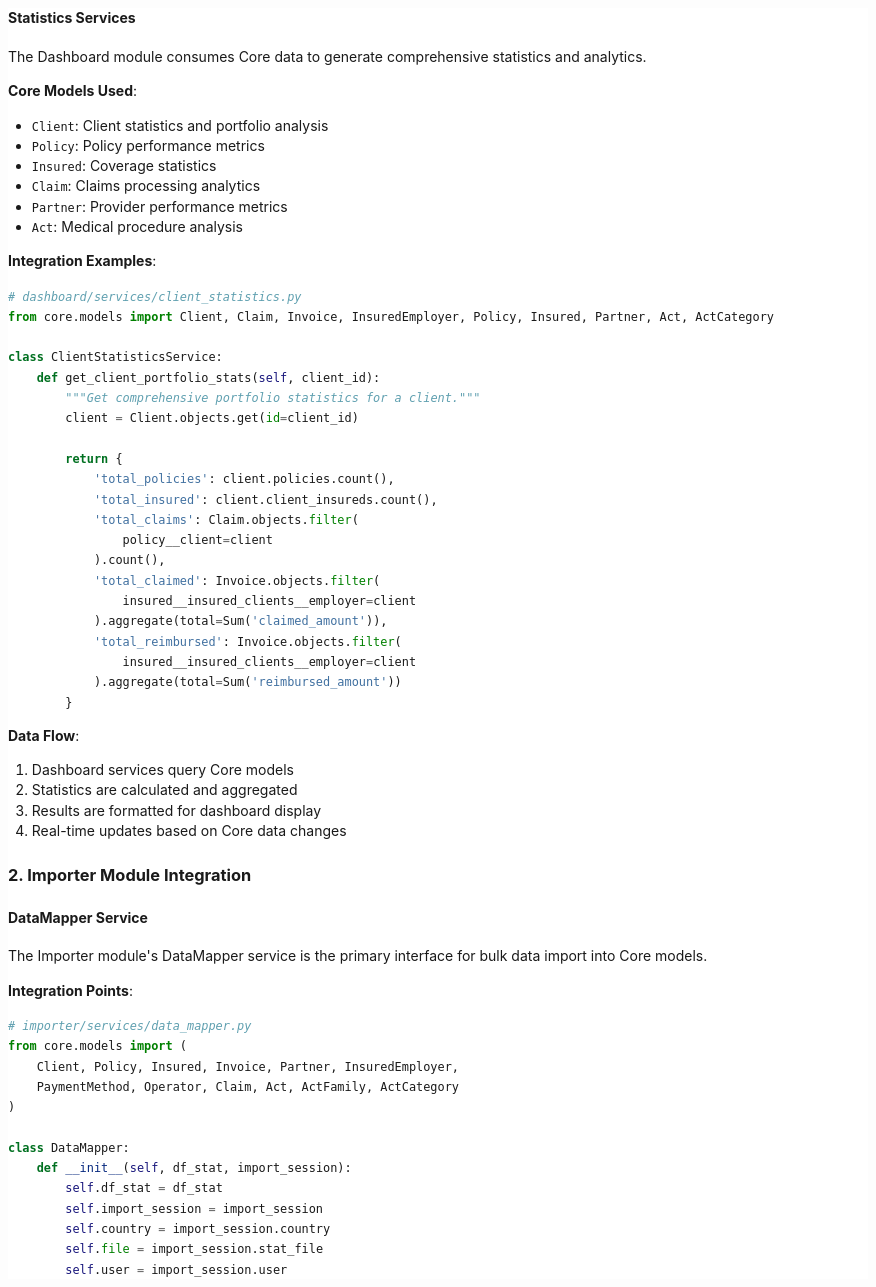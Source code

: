 #### Statistics Services
The Dashboard module consumes Core data to generate comprehensive statistics and analytics.

**Core Models Used**:
- `Client`: Client statistics and portfolio analysis
- `Policy`: Policy performance metrics
- `Insured`: Coverage statistics
- `Claim`: Claims processing analytics
- `Partner`: Provider performance metrics
- `Act`: Medical procedure analysis

**Integration Examples**:

```python
# dashboard/services/client_statistics.py
from core.models import Client, Claim, Invoice, InsuredEmployer, Policy, Insured, Partner, Act, ActCategory

class ClientStatisticsService:
    def get_client_portfolio_stats(self, client_id):
        """Get comprehensive portfolio statistics for a client."""
        client = Client.objects.get(id=client_id)
        
        return {
            'total_policies': client.policies.count(),
            'total_insured': client.client_insureds.count(),
            'total_claims': Claim.objects.filter(
                policy__client=client
            ).count(),
            'total_claimed': Invoice.objects.filter(
                insured__insured_clients__employer=client
            ).aggregate(total=Sum('claimed_amount')),
            'total_reimbursed': Invoice.objects.filter(
                insured__insured_clients__employer=client
            ).aggregate(total=Sum('reimbursed_amount'))
        }
```

**Data Flow**:
1. Dashboard services query Core models
2. Statistics are calculated and aggregated
3. Results are formatted for dashboard display
4. Real-time updates based on Core data changes

### 2. Importer Module Integration

#### DataMapper Service
The Importer module's DataMapper service is the primary interface for bulk data import into Core models.

**Integration Points**:

```python
# importer/services/data_mapper.py
from core.models import (
    Client, Policy, Insured, Invoice, Partner, InsuredEmployer,
    PaymentMethod, Operator, Claim, Act, ActFamily, ActCategory
)

class DataMapper:
    def __init__(self, df_stat, import_session):
        self.df_stat = df_stat
        self.import_session = import_session
        self.country = import_session.country
        self.file = import_session.stat_file
        self.user = import_session.user
```